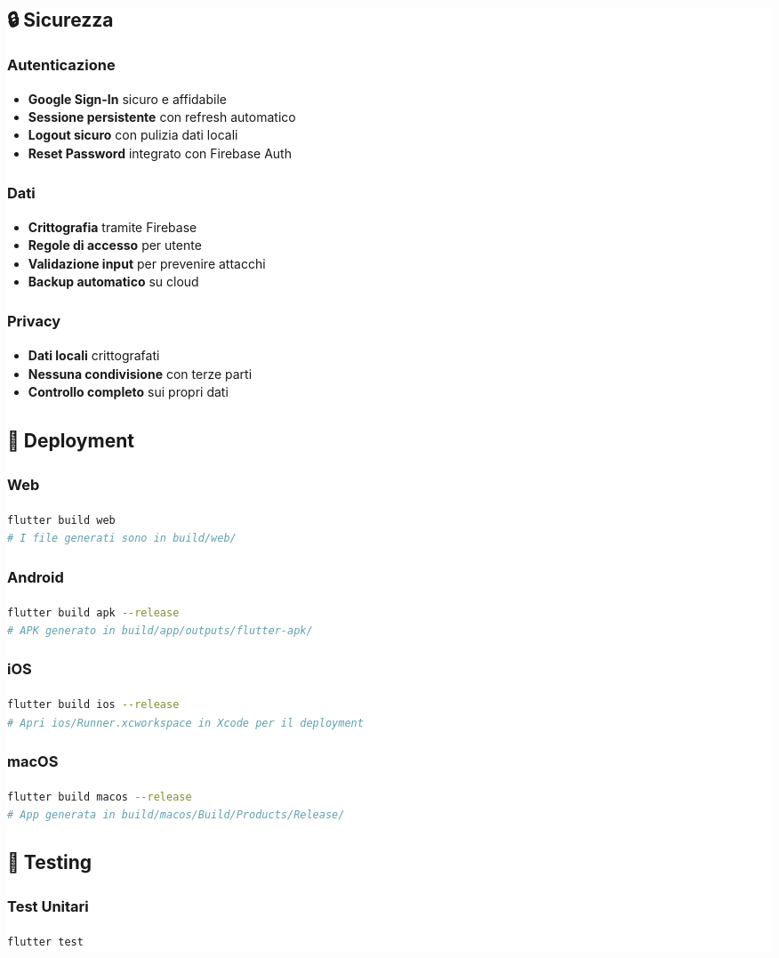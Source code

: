 ## 🔒 Sicurezza

### Autenticazione
- **Google Sign-In** sicuro e affidabile
- **Sessione persistente** con refresh automatico
- **Logout sicuro** con pulizia dati locali
- **Reset Password** integrato con Firebase Auth

### Dati
- **Crittografia** tramite Firebase
- **Regole di accesso** per utente
- **Validazione input** per prevenire attacchi
- **Backup automatico** su cloud

### Privacy
- **Dati locali** crittografati
- **Nessuna condivisione** con terze parti
- **Controllo completo** sui propri dati

## 🚀 Deployment

### Web
```bash
flutter build web
# I file generati sono in build/web/
```

### Android
```bash
flutter build apk --release
# APK generato in build/app/outputs/flutter-apk/
```

### iOS
```bash
flutter build ios --release
# Apri ios/Runner.xcworkspace in Xcode per il deployment
```

### macOS
```bash
flutter build macos --release
# App generata in build/macos/Build/Products/Release/
```

## 🧪 Testing

### Test Unitari
```bash
flutter test
```
